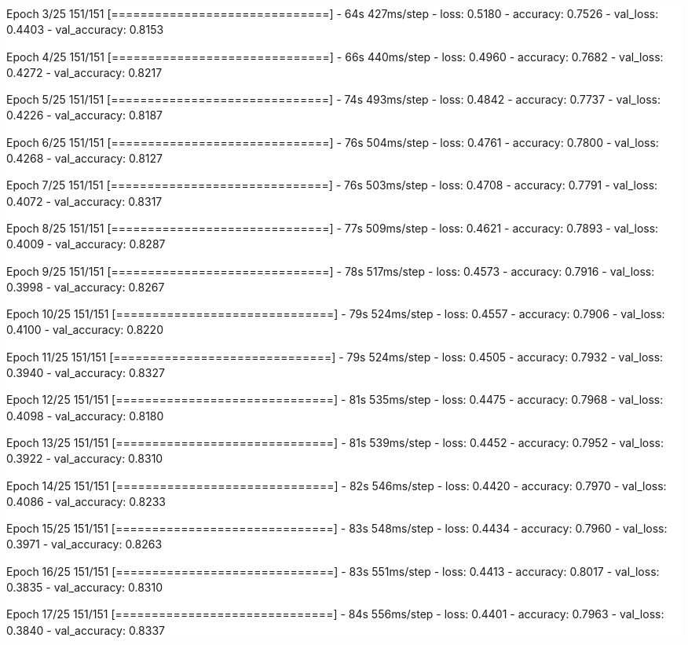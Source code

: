 Epoch 3/25
151/151 [==============================] - 64s 427ms/step - loss: 0.5180 - accuracy: 0.7526 - val_loss: 0.4403 - val_accuracy: 0.8153

Epoch 4/25
151/151 [==============================] - 66s 440ms/step - loss: 0.4960 - accuracy: 0.7682 - val_loss: 0.4272 - val_accuracy: 0.8217

Epoch 5/25
151/151 [==============================] - 74s 493ms/step - loss: 0.4842 - accuracy: 0.7737 - val_loss: 0.4226 - val_accuracy: 0.8187

Epoch 6/25
151/151 [==============================] - 76s 504ms/step - loss: 0.4761 - accuracy: 0.7800 - val_loss: 0.4268 - val_accuracy: 0.8127

Epoch 7/25
151/151 [==============================] - 76s 503ms/step - loss: 0.4708 - accuracy: 0.7791 - val_loss: 0.4072 - val_accuracy: 0.8317

Epoch 8/25
151/151 [==============================] - 77s 509ms/step - loss: 0.4621 - accuracy: 0.7893 - val_loss: 0.4009 - val_accuracy: 0.8287

Epoch 9/25
151/151 [==============================] - 78s 517ms/step - loss: 0.4573 - accuracy: 0.7916 - val_loss: 0.3998 - val_accuracy: 0.8267

Epoch 10/25
151/151 [==============================] - 79s 524ms/step - loss: 0.4557 - accuracy: 0.7906 - val_loss: 0.4100 - val_accuracy: 0.8220

Epoch 11/25
151/151 [==============================] - 79s 524ms/step - loss: 0.4505 - accuracy: 0.7932 - val_loss: 0.3940 - val_accuracy: 0.8327

Epoch 12/25
151/151 [==============================] - 81s 535ms/step - loss: 0.4475 - accuracy: 0.7968 - val_loss: 0.4098 - val_accuracy: 0.8180

Epoch 13/25
151/151 [==============================] - 81s 539ms/step - loss: 0.4452 - accuracy: 0.7952 - val_loss: 0.3922 - val_accuracy: 0.8310

Epoch 14/25
151/151 [==============================] - 82s 546ms/step - loss: 0.4420 - accuracy: 0.7970 - val_loss: 0.4086 - val_accuracy: 0.8233

Epoch 15/25
151/151 [==============================] - 83s 548ms/step - loss: 0.4434 - accuracy: 0.7960 - val_loss: 0.3971 - val_accuracy: 0.8263

Epoch 16/25
151/151 [==============================] - 83s 551ms/step - loss: 0.4413 - accuracy: 0.8017 - val_loss: 0.3835 - val_accuracy: 0.8310

Epoch 17/25
151/151 [==============================] - 84s 556ms/step - loss: 0.4401 - accuracy: 0.7963 - val_loss: 0.3840 - val_accuracy: 0.8337
